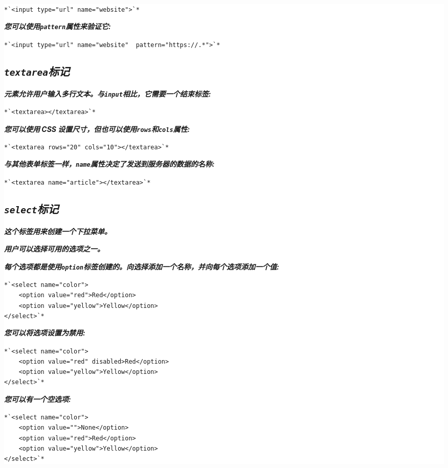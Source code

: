 ```
*`<input type="url" name="website">`* 
```

***您可以使用`pattern`属性来验证它:***

```
*`<input type="url" name="website"  pattern="https://.*">`* 
```

## *******`textarea`标记*******

***元素允许用户输入多行文本。与`input`相比，它需要一个结束标签:***

```
*`<textarea></textarea>`* 
```

***您可以使用 CSS 设置尺寸，但也可以使用`rows`和`cols`属性:***

```
*`<textarea rows="20" cols="10"></textarea>`* 
```

***与其他表单标签一样，`name`属性决定了发送到服务器的数据的名称:***

```
*`<textarea name="article"></textarea>`* 
```

## *******`select`标记*******

***这个标签用来创建一个下拉菜单。***

***用户可以选择可用的选项之一。***

***每个选项都是使用`option`标签创建的。向选择添加一个名称，并向每个选项添加一个值:***

```
*`<select name="color">
    <option value="red">Red</option>
    <option value="yellow">Yellow</option>
</select>`* 
```

***您可以将选项设置为禁用:***

```
*`<select name="color">
    <option value="red" disabled>Red</option>
    <option value="yellow">Yellow</option>
</select>`* 
```

***您可以有一个空选项:***

```
*`<select name="color">
    <option value="">None</option>
    <option value="red">Red</option>
    <option value="yellow">Yellow</option>
</select>`* 
```
